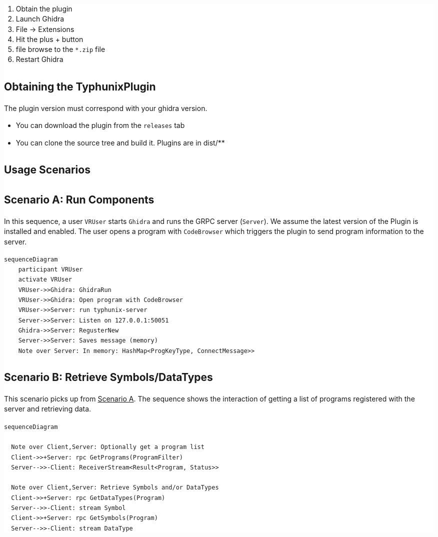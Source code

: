 1. Obtain the plugin
2. Launch Ghidra
3. File -> Extensions
4. Hit the plus + button
5. file browse to the `*.zip` file
6. Restart Ghidra

## Obtaining the TyphunixPlugin

The plugin version must correspond with your ghidra version.

- You can download the plugin from the `releases` tab

- You can clone the source tree and build it. Plugins are in dist/**

## Usage Scenarios

## Scenario A: Run Components

In this sequence, a user `VRUser` starts `Ghidra` and runs the GRPC server (`Server`). We assume the latest version of the Plugin is installed and enabled. The user opens a program with `CodeBrowser` which triggers the plugin to send program information to the server.

```mermaid
sequenceDiagram
    participant VRUser
    activate VRUser
    VRUser->>Ghidra: GhidraRun
    VRUser->>Ghidra: Open program with CodeBrowser
    VRUser->>Server: run typhunix-server
    Server->>Server: Listen on 127.0.0.1:50051
    Ghidra->>Server: RegusterNew
    Server->>Server: Saves message (memory)
    Note over Server: In memory: HashMap<ProgKeyType, ConnectMessage>>

```

## Scenario B: Retrieve Symbols/DataTypes

This scenario picks up from [Scenario A](#scenario-a-run-components). The sequence shows the interaction of getting a list of programs registered with the server and retrieving data.

```mermaid
sequenceDiagram

  Note over Client,Server: Optionally get a program list
  Client->>+Server: rpc GetPrograms(ProgramFilter)
  Server-->>-Client: ReceiverStream<Result<Program, Status>>

  Note over Client,Server: Retrieve Symbols and/or DataTypes
  Client->>+Server: rpc GetDataTypes(Program)
  Server-->>-Client: stream Symbol
  Client->>+Server: rpc GetSymbols(Program)
  Server-->>-Client: stream DataType
```
